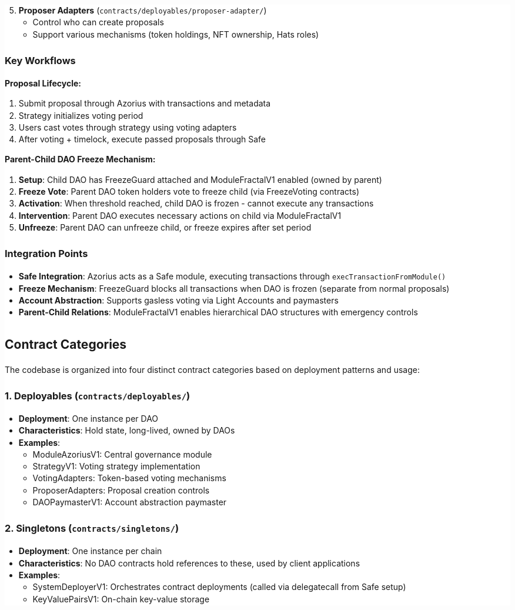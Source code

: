 5. **Proposer Adapters** (`contracts/deployables/proposer-adapter/`)
   - Control who can create proposals
   - Support various mechanisms (token holdings, NFT ownership, Hats roles)

### Key Workflows

**Proposal Lifecycle:**

1. Submit proposal through Azorius with transactions and metadata
2. Strategy initializes voting period
3. Users cast votes through strategy using voting adapters
4. After voting + timelock, execute passed proposals through Safe

**Parent-Child DAO Freeze Mechanism:**

1. **Setup**: Child DAO has FreezeGuard attached and ModuleFractalV1 enabled (owned by parent)
2. **Freeze Vote**: Parent DAO token holders vote to freeze child (via FreezeVoting contracts)
3. **Activation**: When threshold reached, child DAO is frozen - cannot execute any transactions
4. **Intervention**: Parent DAO executes necessary actions on child via ModuleFractalV1
5. **Unfreeze**: Parent DAO can unfreeze child, or freeze expires after set period

### Integration Points

- **Safe Integration**: Azorius acts as a Safe module, executing transactions through `execTransactionFromModule()`
- **Freeze Mechanism**: FreezeGuard blocks all transactions when DAO is frozen (separate from normal proposals)
- **Account Abstraction**: Supports gasless voting via Light Accounts and paymasters
- **Parent-Child Relations**: ModuleFractalV1 enables hierarchical DAO structures with emergency controls

## Contract Categories

The codebase is organized into four distinct contract categories based on deployment patterns and usage:

### 1. Deployables (`contracts/deployables/`)

- **Deployment**: One instance per DAO
- **Characteristics**: Hold state, long-lived, owned by DAOs
- **Examples**:
  - ModuleAzoriusV1: Central governance module
  - StrategyV1: Voting strategy implementation
  - VotingAdapters: Token-based voting mechanisms
  - ProposerAdapters: Proposal creation controls
  - DAOPaymasterV1: Account abstraction paymaster

### 2. Singletons (`contracts/singletons/`)

- **Deployment**: One instance per chain
- **Characteristics**: No DAO contracts hold references to these, used by client applications
- **Examples**:
  - SystemDeployerV1: Orchestrates contract deployments (called via delegatecall from Safe setup)
  - KeyValuePairsV1: On-chain key-value storage

